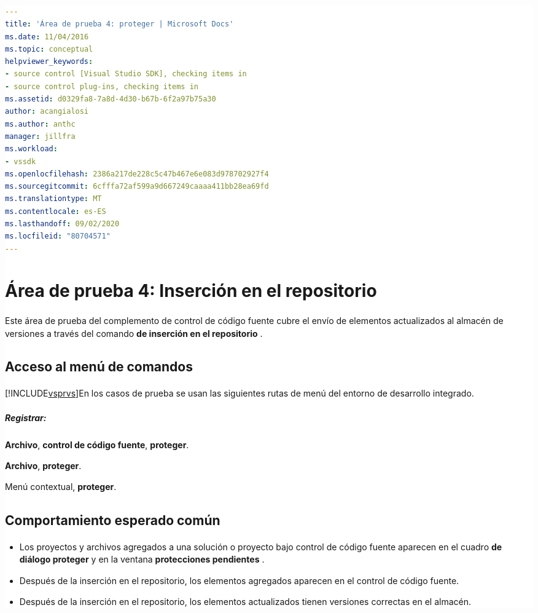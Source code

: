 ```yaml
---
title: 'Área de prueba 4: proteger | Microsoft Docs'
ms.date: 11/04/2016
ms.topic: conceptual
helpviewer_keywords:
- source control [Visual Studio SDK], checking items in
- source control plug-ins, checking items in
ms.assetid: d0329fa8-7a8d-4d30-b67b-6f2a97b75a30
author: acangialosi
ms.author: anthc
manager: jillfra
ms.workload:
- vssdk
ms.openlocfilehash: 2386a217de228c5c47b467e6e083d978702927f4
ms.sourcegitcommit: 6cfffa72af599a9d667249caaaa411bb28ea69fd
ms.translationtype: MT
ms.contentlocale: es-ES
ms.lasthandoff: 09/02/2020
ms.locfileid: "80704571"
---
```

# <a name="test-area-4-check-in"></a>Área de prueba 4: Inserción en el repositorio
Este área de prueba del complemento de control de código fuente cubre el envío de elementos actualizados al almacén de versiones a través del comando **de inserción en el repositorio** .

## <a name="command-menu-access"></a>Acceso al menú de comandos
 [!INCLUDE[vsprvs](../../code-quality/includes/vsprvs_md.md)]En los casos de prueba se usan las siguientes rutas de menú del entorno de desarrollo integrado.

##### <a name="check-in"></a>Registrar:
 **Archivo**, **control de código fuente**, **proteger**.

 **Archivo**, **proteger**.

 Menú contextual, **proteger**.

## <a name="common-expected-behavior"></a>Comportamiento esperado común

- Los proyectos y archivos agregados a una solución o proyecto bajo control de código fuente aparecen en el cuadro **de diálogo proteger** y en la ventana **protecciones pendientes** .

- Después de la inserción en el repositorio, los elementos agregados aparecen en el control de código fuente.

- Después de la inserción en el repositorio, los elementos actualizados tienen versiones correctas en el almacén.
